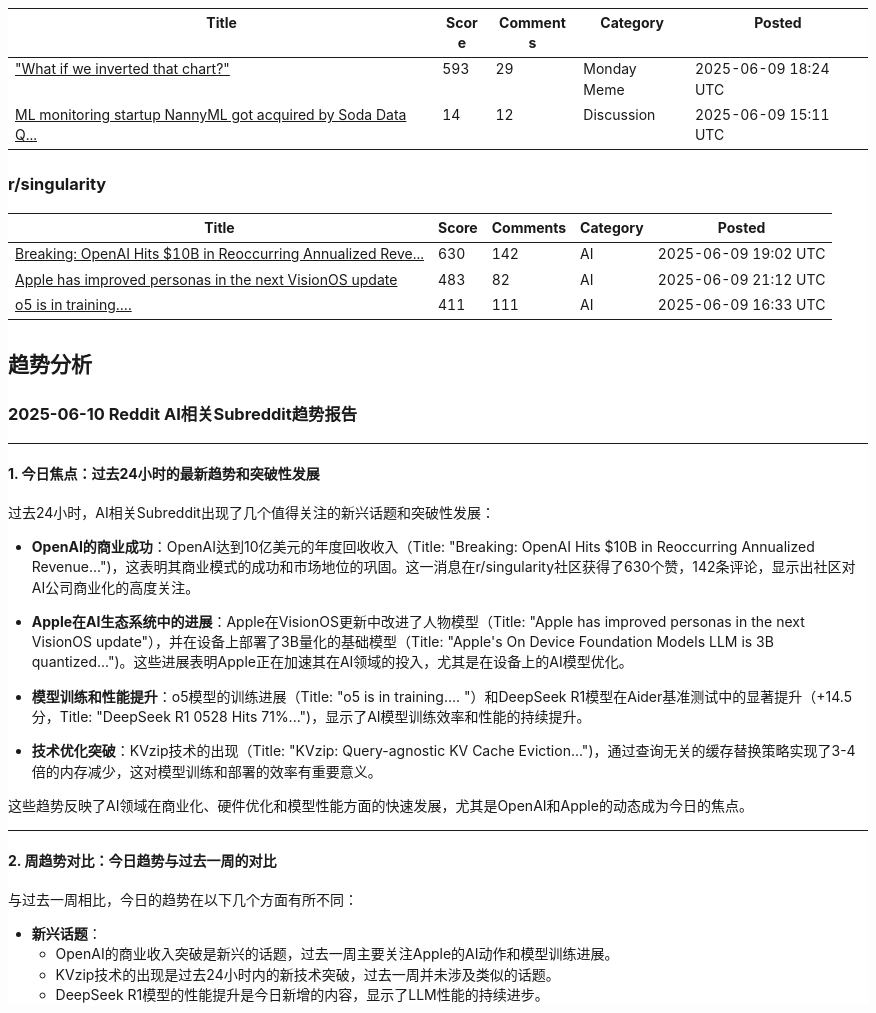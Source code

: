 | Title | Score | Comments | Category | Posted |
|-------|-------|----------|----------|--------|
| [\"What if we inverted that chart?\"](https://www.reddit.com/comments/1l7cbkg) | 593 | 29 | Monday Meme | 2025-06-09 18:24 UTC |
| [ML monitoring startup NannyML got acquired by Soda Data Q...](https://www.reddit.com/comments/1l77blf) | 14 | 12 | Discussion | 2025-06-09 15:11 UTC |


### r/singularity

| Title | Score | Comments | Category | Posted |
|-------|-------|----------|----------|--------|
| [Breaking: OpenAI Hits $10B in Reoccurring Annualized Reve...](https://www.reddit.com/comments/1l7db2u) | 630 | 142 | AI | 2025-06-09 19:02 UTC |
| [Apple has improved personas in the next VisionOS update](https://www.reddit.com/comments/1l7gomr) | 483 | 82 | AI | 2025-06-09 21:12 UTC |
| [o5 is in training….](https://www.reddit.com/comments/1l79f81) | 411 | 111 | AI | 2025-06-09 16:33 UTC |




## 趋势分析



### **2025-06-10 Reddit AI相关Subreddit趋势报告**

---

#### **1. 今日焦点：过去24小时的最新趋势和突破性发展**

过去24小时，AI相关Subreddit出现了几个值得关注的新兴话题和突破性发展：

- **OpenAI的商业成功**：OpenAI达到10亿美元的年度回收收入（Title: "Breaking: OpenAI Hits $10B in Reoccurring Annualized Revenue...")，这表明其商业模式的成功和市场地位的巩固。这一消息在r/singularity社区获得了630个赞，142条评论，显示出社区对AI公司商业化的高度关注。

- **Apple在AI生态系统中的进展**：Apple在VisionOS更新中改进了人物模型（Title: "Apple has improved personas in the next VisionOS update"），并在设备上部署了3B量化的基础模型（Title: "Apple's On Device Foundation Models LLM is 3B quantized...")。这些进展表明Apple正在加速其在AI领域的投入，尤其是在设备上的AI模型优化。

- **模型训练和性能提升**：o5模型的训练进展（Title: "o5 is in training…. "）和DeepSeek R1模型在Aider基准测试中的显著提升（+14.5分，Title: "DeepSeek R1 0528 Hits 71%...")，显示了AI模型训练效率和性能的持续提升。

- **技术优化突破**：KVzip技术的出现（Title: "KVzip: Query-agnostic KV Cache Eviction...")，通过查询无关的缓存替换策略实现了3-4倍的内存减少，这对模型训练和部署的效率有重要意义。

这些趋势反映了AI领域在商业化、硬件优化和模型性能方面的快速发展，尤其是OpenAI和Apple的动态成为今日的焦点。

---

#### **2. 周趋势对比：今日趋势与过去一周的对比**

与过去一周相比，今日的趋势在以下几个方面有所不同：

- **新兴话题**：
  - OpenAI的商业收入突破是新兴的话题，过去一周主要关注Apple的AI动作和模型训练进展。
  - KVzip技术的出现是过去24小时内的新技术突破，过去一周并未涉及类似的话题。
  - DeepSeek R1模型的性能提升是今日新增的内容，显示了LLM性能的持续进步。
